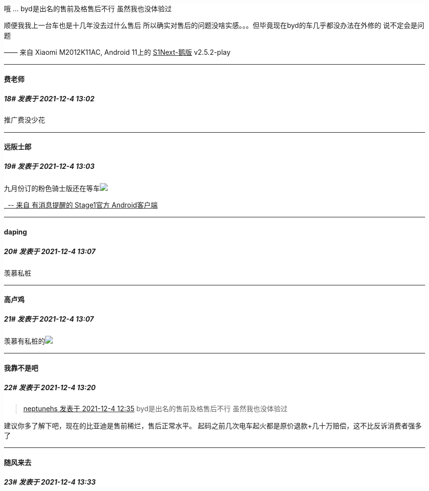 哦 ...</blockquote>
byd是出名的售前及格售后不行
虽然我也没体验过

顺便我我上一台车也是十几年没去过什么售后 所以确实对售后的问题没啥实感。。。但毕竟现在byd的车几乎都没办法在外修的 说不定会是问题

—— 来自 Xiaomi M2012K11AC, Android 11上的 [S1Next-鹅版](https://github.com/ykrank/S1-Next/releases) v2.5.2-play

*****

####  费老师  
##### 18#       发表于 2021-12-4 13:02

推广费没少花

*****

####  远阪士郎  
##### 19#       发表于 2021-12-4 13:03

九月份订的粉色骑士版还在等车<img src="https://static.saraba1st.com/image/smiley/face2017/138.png" referrerpolicy="no-referrer">

[  -- 来自 有消息提醒的 Stage1官方 Android客户端](https://www.coolapk.com/apk/140634)

*****

####  daping  
##### 20#       发表于 2021-12-4 13:07

羡慕私桩

*****

####  高卢鸡  
##### 21#       发表于 2021-12-4 13:07

羡慕有私桩的<img src="https://static.saraba1st.com/image/smiley/face2017/138.png" referrerpolicy="no-referrer">

*****

####  我靠不是吧  
##### 22#       发表于 2021-12-4 13:20

<blockquote><a href="httphttps://bbs.saraba1st.com/2b/forum.php?mod=redirect&amp;goto=findpost&amp;pid=53804937&amp;ptid=2040760" target="_blank">neptunehs 发表于 2021-12-4 12:35</a>
byd是出名的售前及格售后不行
虽然我也没体验过</blockquote>
建议你多了解下吧，现在的比亚迪是售前稀烂，售后正常水平。
起码之前几次电车起火都是原价退款+几十万赔偿，这不比反诉消费者强多了

*****

####  随风来去  
##### 23#       发表于 2021-12-4 13:33

